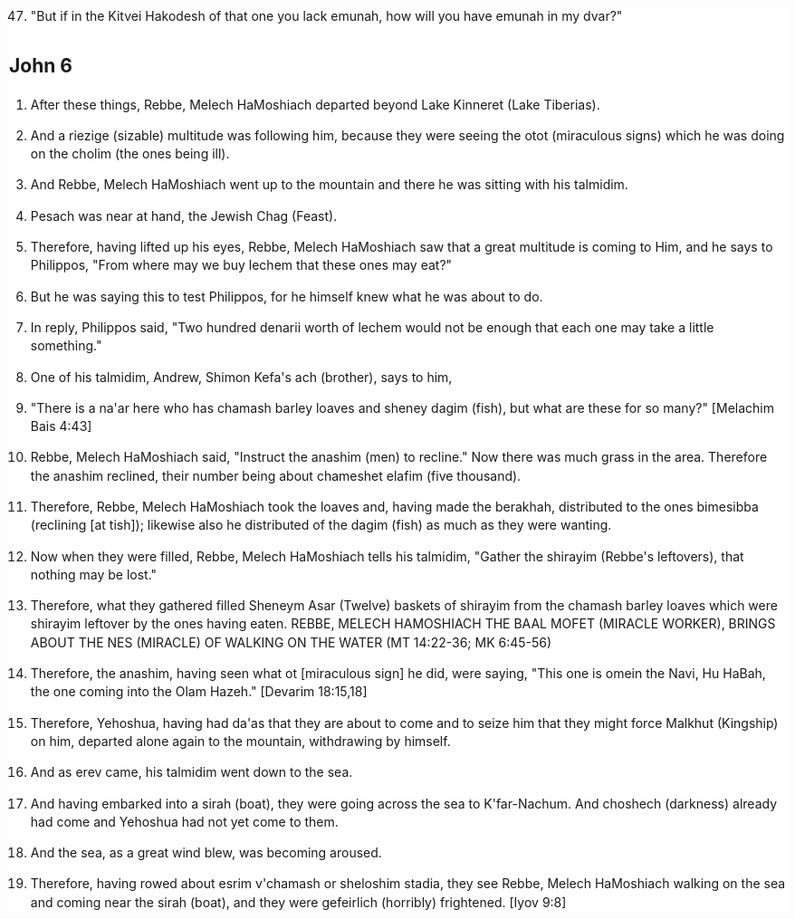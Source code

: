 47. "But if in the Kitvei Hakodesh of that one you lack emunah, how will you have emunah in my dvar?"

## John 6

1. After these things, Rebbe, Melech HaMoshiach departed beyond Lake Kinneret (Lake Tiberias).

2. And a riezige (sizable) multitude was following him, because they were seeing the otot (miraculous signs) which he was doing on the cholim (the ones being ill).

3. And Rebbe, Melech HaMoshiach went up to the mountain and there he was sitting with his talmidim.

4. Pesach was near at hand, the Jewish Chag (Feast).

5. Therefore, having lifted up his eyes, Rebbe, Melech HaMoshiach saw that a great multitude is coming to Him, and he says to Philippos, "From where may we buy lechem that these ones may eat?"

6. But he was saying this to test Philippos, for he himself knew what he was about to do.

7. In reply, Philippos said, "Two hundred denarii worth of lechem would not be enough that each one may take a little something."

8. One of his talmidim, Andrew, Shimon Kefa's ach (brother), says to him,

9. "There is a na'ar here who has chamash barley loaves and sheney dagim (fish), but what are these for so many?" [Melachim Bais 4:43]

10. Rebbe, Melech HaMoshiach said, "Instruct the anashim (men) to recline." Now there was much grass in the area. Therefore the anashim reclined, their number being about chameshet elafim (five thousand).

11. Therefore, Rebbe, Melech HaMoshiach took the loaves and, having made the berakhah, distributed to the ones bimesibba (reclining [at tish]); likewise also he distributed of the dagim (fish) as much as they were wanting.

12. Now when they were filled, Rebbe, Melech HaMoshiach tells his talmidim, "Gather the shirayim (Rebbe's leftovers), that nothing may be lost."

13. Therefore, what they gathered filled Sheneym Asar (Twelve) baskets of shirayim from the chamash barley loaves which were shirayim leftover by the ones having eaten. REBBE, MELECH HAMOSHIACH THE BAAL MOFET (MIRACLE WORKER), BRINGS ABOUT THE NES (MIRACLE) OF WALKING ON THE WATER (MT 14:22-36; MK 6:45-56)

14. Therefore, the anashim, having seen what ot [miraculous sign] he did, were saying, "This one is omein the Navi, Hu HaBah, the one coming into the Olam Hazeh." [Devarim 18:15,18]

15. Therefore, Yehoshua, having had da'as that they are about to come and to seize him that they might force Malkhut (Kingship) on him, departed alone again to the mountain, withdrawing by himself.

16. And as erev came, his talmidim went down to the sea.

17. And having embarked into a sirah (boat), they were going across the sea to K'far-Nachum.  And choshech (darkness) already had come and Yehoshua had not yet come to them.

18. And the sea, as a great wind blew, was becoming aroused.

19. Therefore, having rowed about esrim v'chamash or sheloshim stadia, they see Rebbe, Melech HaMoshiach walking on the sea and coming near the sirah (boat), and they were gefeirlich (horribly) frightened. [Iyov 9:8]
